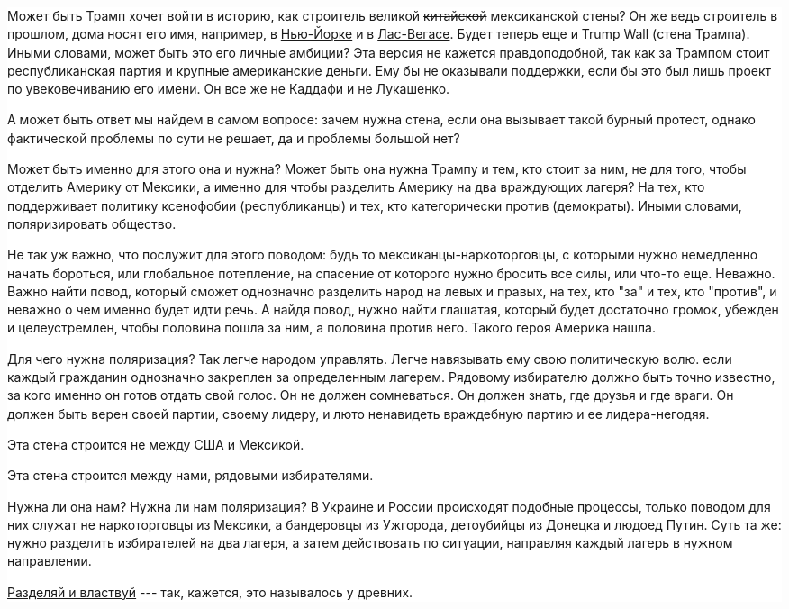 Может быть Трамп хочет войти в историю, как строитель великой ~~китайской~~
мексиканской стены? Он же ведь строитель в прошлом, дома носят его имя, например,
в [Нью-Йорке](https://en.wikipedia.org/wiki/Trump_Tower) и в
[Лас-Вегасе](https://en.wikipedia.org/wiki/Trump_International_Hotel_Las_Vegas).
Будет теперь еще и Trump Wall (стена Трампа). Иными словами, может быть это
его личные амбиции? Эта версия не кажется правдоподобной, так как за
Трампом стоит республиканская партия и крупные американские деньги. Ему бы не
оказывали поддержки, если бы это был лишь проект по увековечиванию его имени.
Он все же не Каддафи и не Лукашенко.

А может быть ответ мы найдем в самом вопросе: зачем нужна стена, если
она вызывает такой бурный протест, однако фактической проблемы по сути не
решает, да и проблемы большой нет?

Может быть именно для этого она и нужна? Может быть она нужна Трампу и тем,
кто стоит за ним, не для того, чтобы отделить Америку от Мексики, а именно для чтобы
разделить Америку на два враждующих лагеря? На тех, кто поддерживает политику ксенофобии
(республиканцы) и тех, кто категорически против (демократы). Иными словами,
поляризировать общество.

Не так уж важно, что послужит для этого поводом:
будь то мексиканцы-наркоторговцы, с которыми нужно немедленно начать бороться,
или глобальное потепление, на спасение от которого нужно бросить все силы,
или что-то еще. Неважно. Важно найти повод, который сможет однозначно
разделить народ на левых и правых, на тех, кто "за" и тех, кто "против",
и неважно о чем именно будет идти речь.
А найдя повод, нужно найти глашатая, который будет достаточно громок,
убежден и целеустремлен, чтобы половина пошла за ним, а половина против него.
Такого героя Америка нашла.

Для чего нужна поляризация? Так легче народом управлять. Легче
навязывать ему свою политическую волю. если каждый гражданин однозначно закреплен
за определенным лагерем. Рядовому избирателю должно быть точно известно,
за кого именно он готов отдать свой голос. Он не должен сомневаться. Он должен
знать, где друзья и где враги. Он должен быть верен своей партии, своему
лидеру, и люто ненавидеть враждебную партию и ее лидера-негодяя.

Эта стена строится не между США и Мексикой.

Эта стена строится между нами, рядовыми избирателями.

Нужна ли она нам? Нужна ли нам поляризация? В Украине и России
происходят подобные процессы, только поводом для них служат не наркоторговцы
из Мексики, а бандеровцы из Ужгорода, детоубийцы из Донецка и
людоед Путин. Суть та же: нужно разделить избирателей на два лагеря,
а затем действовать по ситуации, направляя каждый лагерь в нужном направлении.

[Разделяй и властвуй](https://ru.wikipedia.org/wiki/%D0%A0%D0%B0%D0%B7%D0%B4%D0%B5%D0%BB%D1%8F%D0%B9_%D0%B8_%D0%B2%D0%BB%D0%B0%D1%81%D1%82%D0%B2%D1%83%D0%B9)
--- так, кажется, это называлось у древних.


